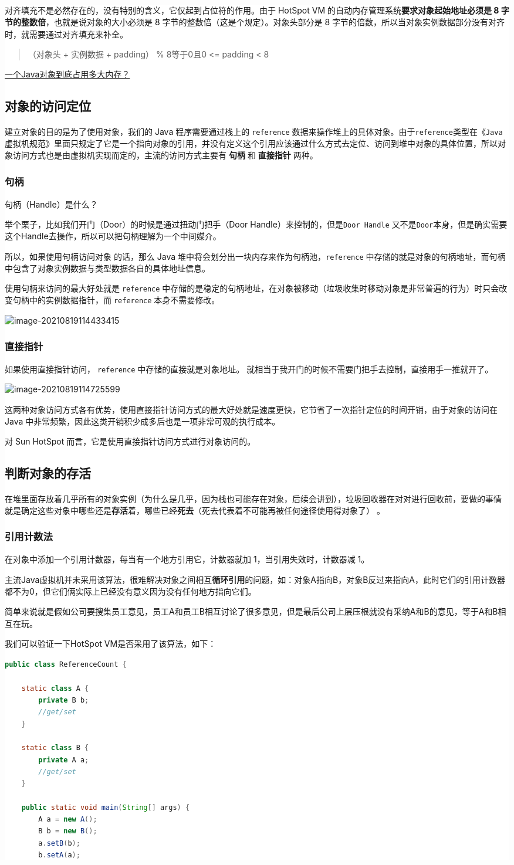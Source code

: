 对齐填充不是必然存在的，没有特别的含义，它仅起到占位符的作用。由于 HotSpot VM 的自动内存管理系统**要求对象起始地址必须是 8 字节的整数倍**，也就是说对象的大小必须是 8 字节的整数倍（这是个规定）。对象头部分是 8 字节的倍数，所以当对象实例数据部分没有对齐时，就需要通过对齐填充来补全。

> （对象头 + 实例数据 + padding） % 8等于0且0 <= padding < 8

[一个Java对象到底占用多大内存？](https://www.cnblogs.com/zhanjindong/p/3757767.html)

## 对象的访问定位

建立对象的目的是为了使用对象，我们的 Java 程序需要通过栈上的 `reference` 数据来操作堆上的具体对象。由于`reference`类型在《`Java`虚拟机规范》里面只规定了它是一个指向对象的引用，并没有定义这个引用应该通过什么方式去定位、访问到堆中对象的具体位置，所以对象访问方式也是由虚拟机实现而定的，主流的访问方式主要有 **句柄** 和 **直接指针** 两种。

### 句柄

句柄（Handle）是什么？

举个栗子，比如我们开门（Door）的时候是通过扭动门把手（Door Handle）来控制的，但是`Door Handle` 又不是`Door`本身，但是确实需要这个Handle去操作，所以可以把句柄理解为一个中间媒介。

所以，如果使用句柄访问对象 的话，那么 Java 堆中将会划分出一块内存来作为句柄池，`reference` 中存储的就是对象的句柄地址，而句柄中包含了对象实例数据与类型数据各自的具体地址信息。 

使用句柄来访问的最大好处就是 `reference` 中存储的是稳定的句柄地址，在对象被移动（垃圾收集时移动对象是非常普遍的行为）时只会改变句柄中的实例数据指针，而 `reference` 本身不需要修改。

![image-20210819114433415](https://cdn.javatv.net/note/20210819114433.png)

### 直接指针

如果使用直接指针访问， `reference` 中存储的直接就是对象地址。 就相当于我开门的时候不需要门把手去控制，直接用手一推就开了。

![image-20210819114725599](https://cdn.javatv.net/note/20210819114725.png)

这两种对象访问方式各有优势，使用直接指针访问方式的最大好处就是速度更快，它节省了一次指针定位的时间开销，由于对象的访问在 Java 中非常频繁，因此这类开销积少成多后也是一项非常可观的执行成本。 

对 Sun HotSpot 而言，它是使用直接指针访问方式进行对象访问的。

## 判断对象的存活

在堆里面存放着几乎所有的对象实例（为什么是几乎，因为栈也可能存在对象，后续会讲到），垃圾回收器在对对进行回收前，要做的事情就是确定这些对象中哪些还是**存活**着，哪些已经**死去**（死去代表着不可能再被任何途径使用得对象了） 。

### 引用计数法

在对象中添加一个引用计数器，每当有一个地方引用它，计数器就加 1，当引用失效时，计数器减 1。

主流Java虚拟机并未采用该算法，很难解决对象之间相互**循环引用**的问题，如：对象A指向B，对象B反过来指向A，此时它们的引用计数器都不为0，但它们俩实际上已经没有意义因为没有任何地方指向它们。

简单来说就是假如公司要搜集员工意见，员工A和员工B相互讨论了很多意见，但是最后公司上层压根就没有采纳A和B的意见，等于A和B相互在玩。

我们可以验证一下HotSpot VM是否采用了该算法，如下：

```java
public class ReferenceCount {

    static class A {
        private B b;
		//get/set
    }

    static class B {
        private A a;
		//get/set
    }

    public static void main(String[] args) {
        A a = new A();
        B b = new B();
        a.setB(b);
        b.setA(a);
```